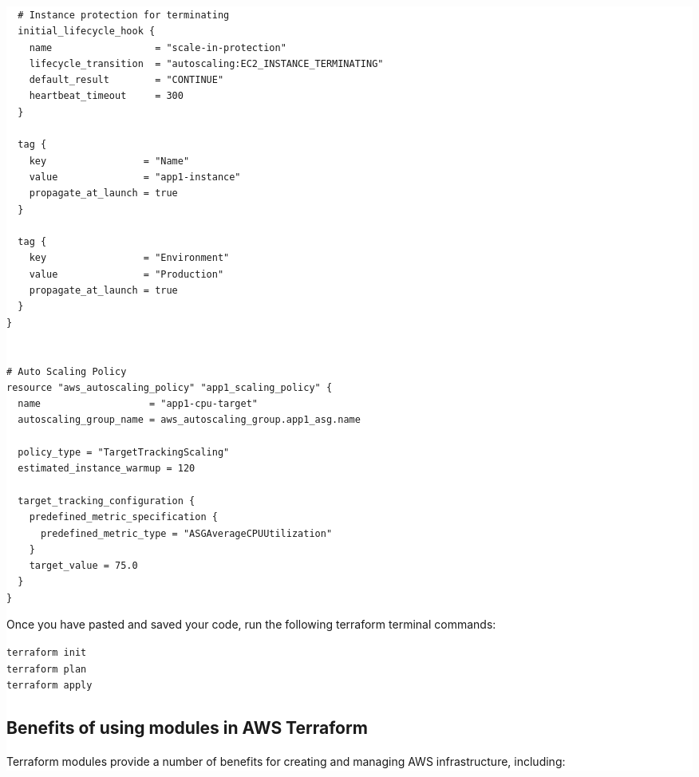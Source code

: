 ```  
  # Instance protection for terminating
  initial_lifecycle_hook {
    name                  = "scale-in-protection"
    lifecycle_transition  = "autoscaling:EC2_INSTANCE_TERMINATING"
    default_result        = "CONTINUE"
    heartbeat_timeout     = 300
  }

  tag {
    key                 = "Name"
    value               = "app1-instance"
    propagate_at_launch = true
  }

  tag {
    key                 = "Environment"
    value               = "Production"
    propagate_at_launch = true
  }
}


# Auto Scaling Policy
resource "aws_autoscaling_policy" "app1_scaling_policy" {
  name                   = "app1-cpu-target"
  autoscaling_group_name = aws_autoscaling_group.app1_asg.name

  policy_type = "TargetTrackingScaling"
  estimated_instance_warmup = 120

  target_tracking_configuration {
    predefined_metric_specification {
      predefined_metric_type = "ASGAverageCPUUtilization"
    }
    target_value = 75.0
  }
}

```
Once you have pasted and saved your code, run the following terraform terminal commands:
```
terraform init
terraform plan
terraform apply
```




## Benefits of using modules in AWS Terraform

Terraform modules provide a number of benefits for creating and managing AWS infrastructure, including:
